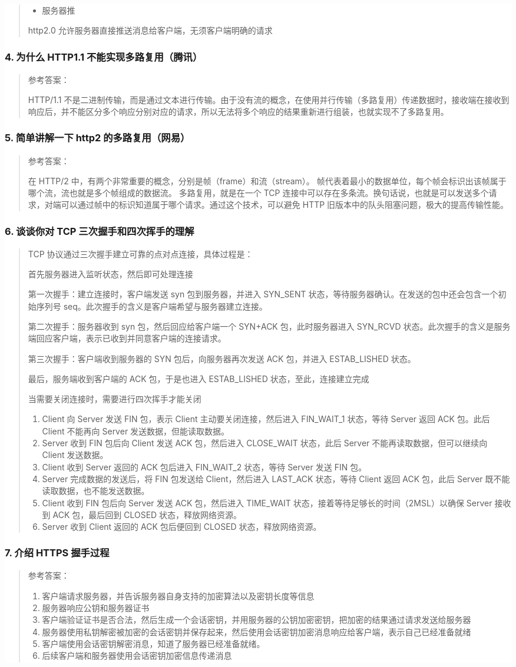 > 
> - 服务器推
> 
> http2.0 允许服务器直接推送消息给客户端，无须客户端明确的请求

### 4\. 为什么 HTTP1.1 不能实现多路复用（腾讯）

> 参考答案：
> 
> HTTP/1.1 不是二进制传输，而是通过文本进行传输。由于没有流的概念，在使用并行传输（多路复用）传递数据时，接收端在接收到响应后，并不能区分多个响应分别对应的请求，所以无法将多个响应的结果重新进行组装，也就实现不了多路复用。

### 5\. 简单讲解一下 http2 的多路复用（网易）

> 参考答案：
> 
> 在 HTTP/2 中，有两个非常重要的概念，分别是帧（frame）和流（stream）。 帧代表着最小的数据单位，每个帧会标识出该帧属于哪个流，流也就是多个帧组成的数据流。 多路复用，就是在一个 TCP 连接中可以存在多条流。换句话说，也就是可以发送多个请求，对端可以通过帧中的标识知道属于哪个请求。通过这个技术，可以避免 HTTP 旧版本中的队头阻塞问题，极大的提高传输性能。

### 6\. 谈谈你对 TCP 三次握手和四次挥手的理解

> TCP 协议通过三次握手建立可靠的点对点连接，具体过程是：
> 
> 首先服务器进入监听状态，然后即可处理连接
> 
> 第一次握手：建立连接时，客户端发送 syn 包到服务器，并进入 SYN\_SENT 状态，等待服务器确认。在发送的包中还会包含一个初始序列号 seq。此次握手的含义是客户端希望与服务器建立连接。
> 
> 第二次握手：服务器收到 syn 包，然后回应给客户端一个 SYN+ACK 包，此时服务器进入 SYN\_RCVD 状态。此次握手的含义是服务端回应客户端，表示已收到并同意客户端的连接请求。
> 
> 第三次握手：客户端收到服务器的 SYN 包后，向服务器再次发送 ACK 包，并进入 ESTAB\_LISHED 状态。
> 
> 最后，服务端收到客户端的 ACK 包，于是也进入 ESTAB\_LISHED 状态，至此，连接建立完成
> 
> 当需要关闭连接时，需要进行四次挥手才能关闭
> 
> 1.  Client 向 Server 发送 FIN 包，表示 Client 主动要关闭连接，然后进入 FIN\_WAIT\_1 状态，等待 Server 返回 ACK 包。此后 Client 不能再向 Server 发送数据，但能读取数据。
> 2.  Server 收到 FIN 包后向 Client 发送 ACK 包，然后进入 CLOSE\_WAIT 状态，此后 Server 不能再读取数据，但可以继续向 Client 发送数据。
> 3.  Client 收到 Server 返回的 ACK 包后进入 FIN\_WAIT\_2 状态，等待 Server 发送 FIN 包。
> 4.  Server 完成数据的发送后，将 FIN 包发送给 Client，然后进入 LAST\_ACK 状态，等待 Client 返回 ACK 包，此后 Server 既不能读取数据，也不能发送数据。
> 5.  Client 收到 FIN 包后向 Server 发送 ACK 包，然后进入 TIME\_WAIT 状态，接着等待足够长的时间（2MSL）以确保 Server 接收到 ACK 包，最后回到 CLOSED 状态，释放网络资源。
> 6.  Server 收到 Client 返回的 ACK 包后便回到 CLOSED 状态，释放网络资源。

### 7\. 介绍 HTTPS 握手过程

> 参考答案：
> 
> 1.  客户端请求服务器，并告诉服务器自身支持的加密算法以及密钥长度等信息
> 2.  服务器响应公钥和服务器证书
> 3.  客户端验证证书是否合法，然后生成一个会话密钥，并用服务器的公钥加密密钥，把加密的结果通过请求发送给服务器
> 4.  服务器使用私钥解密被加密的会话密钥并保存起来，然后使用会话密钥加密消息响应给客户端，表示自己已经准备就绪
> 5.  客户端使用会话密钥解密消息，知道了服务器已经准备就绪。
> 6.  后续客户端和服务器使用会话密钥加密信息传递消息

